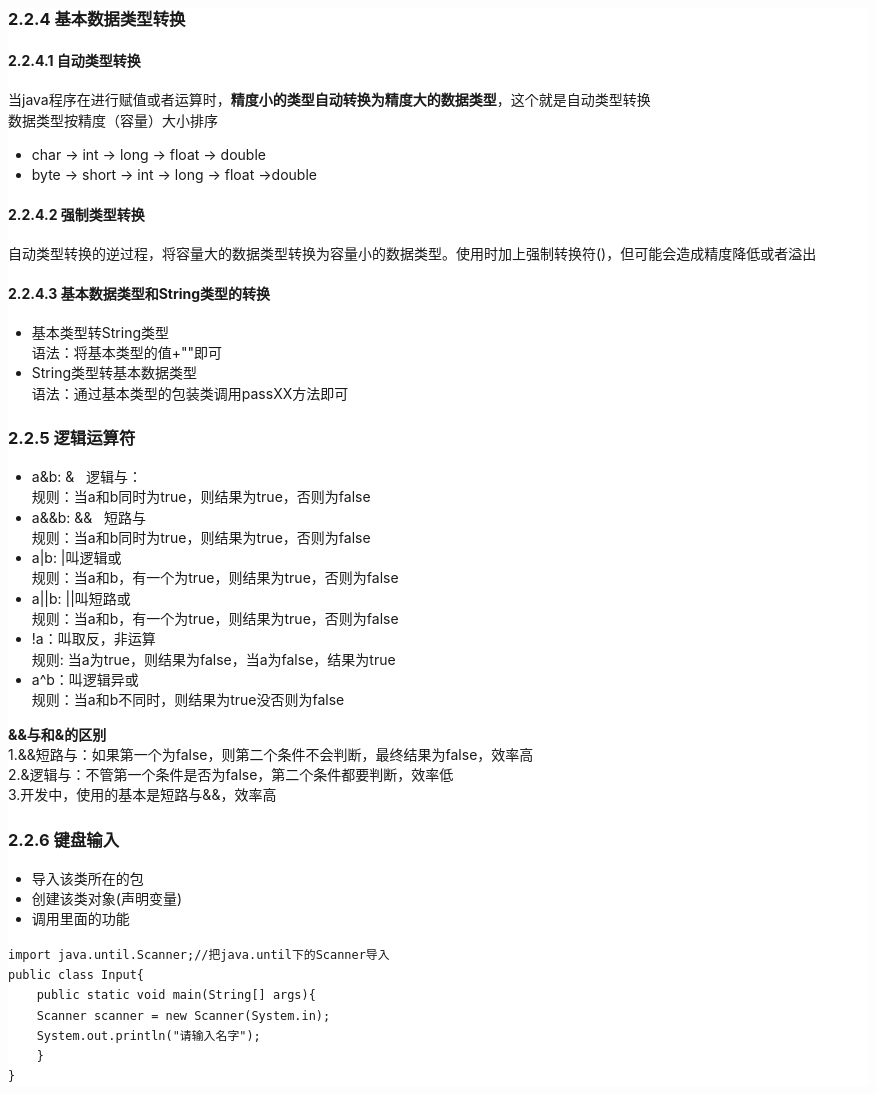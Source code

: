 ### 2.2.4 基本数据类型转换

#### 2.2.4.1 自动类型转换

当java程序在进行赋值或者运算时，**精度小的类型自动转换为精度大的数据类型**，这个就是自动类型转换  
数据类型按精度（容量）大小排序

- char -> int -> long -> float -> double
- byte -> short -> int -> long -> float ->double

#### 2.2.4.2 强制类型转换

自动类型转换的逆过程，将容量大的数据类型转换为容量小的数据类型。使用时加上强制转换符()，但可能会造成精度降低或者溢出

#### 2.2.4.3 基本数据类型和String类型的转换

- 基本类型转String类型  
    语法：将基本类型的值+""即可
- String类型转基本数据类型  
    语法：通过基本类型的包装类调用passXX方法即可

### 2.2.5 逻辑运算符

- a&b: &   逻辑与：  
    规则：当a和b同时为true，则结果为true，否则为false
- a&&b: &&   短路与  
    规则：当a和b同时为true，则结果为true，否则为false
- a|b: |叫逻辑或  
    规则：当a和b，有一个为true，则结果为true，否则为false
- a||b: ||叫短路或  
    规则：当a和b，有一个为true，则结果为true，否则为false
- !a：叫取反，非运算  
    规则: 当a为true，则结果为false，当a为false，结果为true
- a^b：叫逻辑异或  
    规则：当a和b不同时，则结果为true没否则为false

**&&与和&的区别**  
1.&&短路与：如果第一个为false，则第二个条件不会判断，最终结果为false，效率高  
2.&逻辑与：不管第一个条件是否为false，第二个条件都要判断，效率低  
3.开发中，使用的基本是短路与&&，效率高

### 2.2.6 键盘输入

- 导入该类所在的包
- 创建该类对象(声明变量)
- 调用里面的功能

```
import java.until.Scanner;//把java.until下的Scanner导入
public class Input{
	public static void main(String[] args){
	Scanner scanner = new Scanner(System.in);
	System.out.println("请输入名字");
	}
}
```
